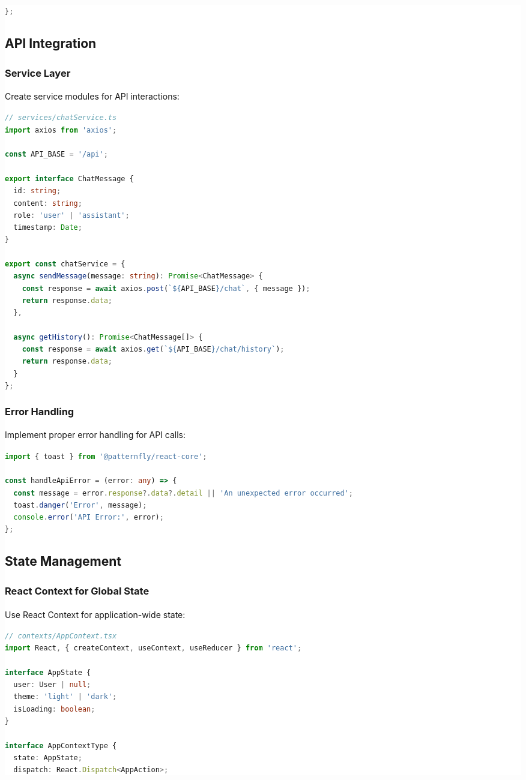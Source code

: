 ```typescript
};
```

## API Integration

### Service Layer
Create service modules for API interactions:
```typescript
// services/chatService.ts
import axios from 'axios';

const API_BASE = '/api';

export interface ChatMessage {
  id: string;
  content: string;
  role: 'user' | 'assistant';
  timestamp: Date;
}

export const chatService = {
  async sendMessage(message: string): Promise<ChatMessage> {
    const response = await axios.post(`${API_BASE}/chat`, { message });
    return response.data;
  },

  async getHistory(): Promise<ChatMessage[]> {
    const response = await axios.get(`${API_BASE}/chat/history`);
    return response.data;
  }
};
```

### Error Handling
Implement proper error handling for API calls:
```typescript
import { toast } from '@patternfly/react-core';

const handleApiError = (error: any) => {
  const message = error.response?.data?.detail || 'An unexpected error occurred';
  toast.danger('Error', message);
  console.error('API Error:', error);
};
```

## State Management

### React Context for Global State
Use React Context for application-wide state:
```typescript
// contexts/AppContext.tsx
import React, { createContext, useContext, useReducer } from 'react';

interface AppState {
  user: User | null;
  theme: 'light' | 'dark';
  isLoading: boolean;
}

interface AppContextType {
  state: AppState;
  dispatch: React.Dispatch<AppAction>;
```